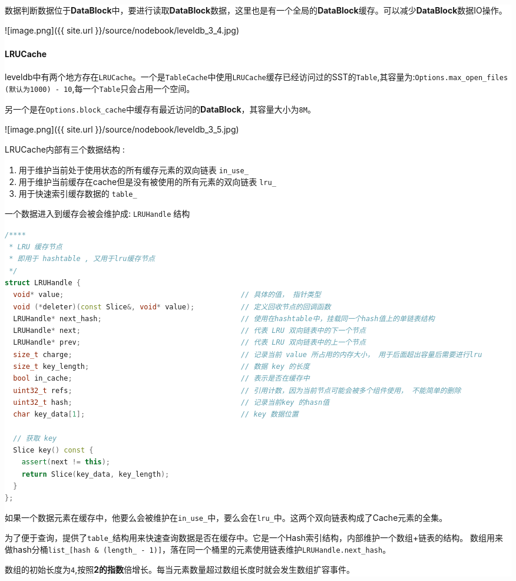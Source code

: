 ```cpp
```

数据判断数据位于**DataBlock**中，要进行读取**DataBlock**数据，这里也是有一个全局的**DataBlock**缓存。可以减少**DataBlock**数据IO操作。

![image.png]({{ site.url }}/source/nodebook/leveldb_3_4.jpg)

#### LRUCache

leveldb中有两个地方存在`LRUCache`。一个是`TableCache`中使用`LRUCache`缓存已经访问过的SST的`Table`,其容量为:`Options.max_open_files(默认为1000) - 10`,每一个`Table`只会占用一个空间。

另一个是在`Options.block_cache`中缓存有最近访问的**DataBlock**，其容量大小为`8M`。

![image.png]({{ site.url }}/source/nodebook/leveldb_3_5.jpg)

LRUCache内部有三个数据结构 : 

1. 用于维护当前处于使用状态的所有缓存元素的双向链表 `in_use_`
2. 用于维护当前缓存在cache但是没有被使用的所有元素的双向链表 `lru_`
3. 用于快速索引缓存数据的 `table_`

一个数据进入到缓存会被会维护成: `LRUHandle` 结构

```cpp
/****
 * LRU 缓存节点
 * 即用于 hashtable , 又用于lru缓存节点
 */
struct LRUHandle {
  void* value;                                          // 具体的值， 指针类型
  void (*deleter)(const Slice&, void* value);           // 定义回收节点的回调函数
  LRUHandle* next_hash;                                 // 使用在hashtable中，挂载同一个hash值上的单链表结构
  LRUHandle* next;                                      // 代表 LRU 双向链表中的下一个节点
  LRUHandle* prev;                                      // 代表 LRU 双向链表中的上一个节点
  size_t charge;                                        // 记录当前 value 所占用的内存大小， 用于后面超出容量后需要进行lru
  size_t key_length;                                    // 数据 key 的长度
  bool in_cache;                                        // 表示是否在缓存中
  uint32_t refs;                                        // 引用计数，因为当前节点可能会被多个组件使用， 不能简单的删除
  uint32_t hash;                                        // 记录当前key 的hasn值
  char key_data[1];                                     // key 数据位置

  // 获取 key
  Slice key() const {
    assert(next != this);
    return Slice(key_data, key_length);
  }
};
```
如果一个数据元素在缓存中，他要么会被维护在`in_use_`中，要么会在`lru_`中。这两个双向链表构成了Cache元素的全集。

为了便于查询，提供了`table_`结构用来快速查询数据是否在缓存中。它是一个Hash索引结构，内部维护一个数组+链表的结构。
数组用来做hash分桶`list_[hash & (length_ - 1)]`，落在同一个桶里的元素使用链表维护`LRUHandle.next_hash`。

数组的初始长度为`4`,按照**2的指数**倍增长。每当元素数量超过数组长度时就会发生数组扩容事件。
